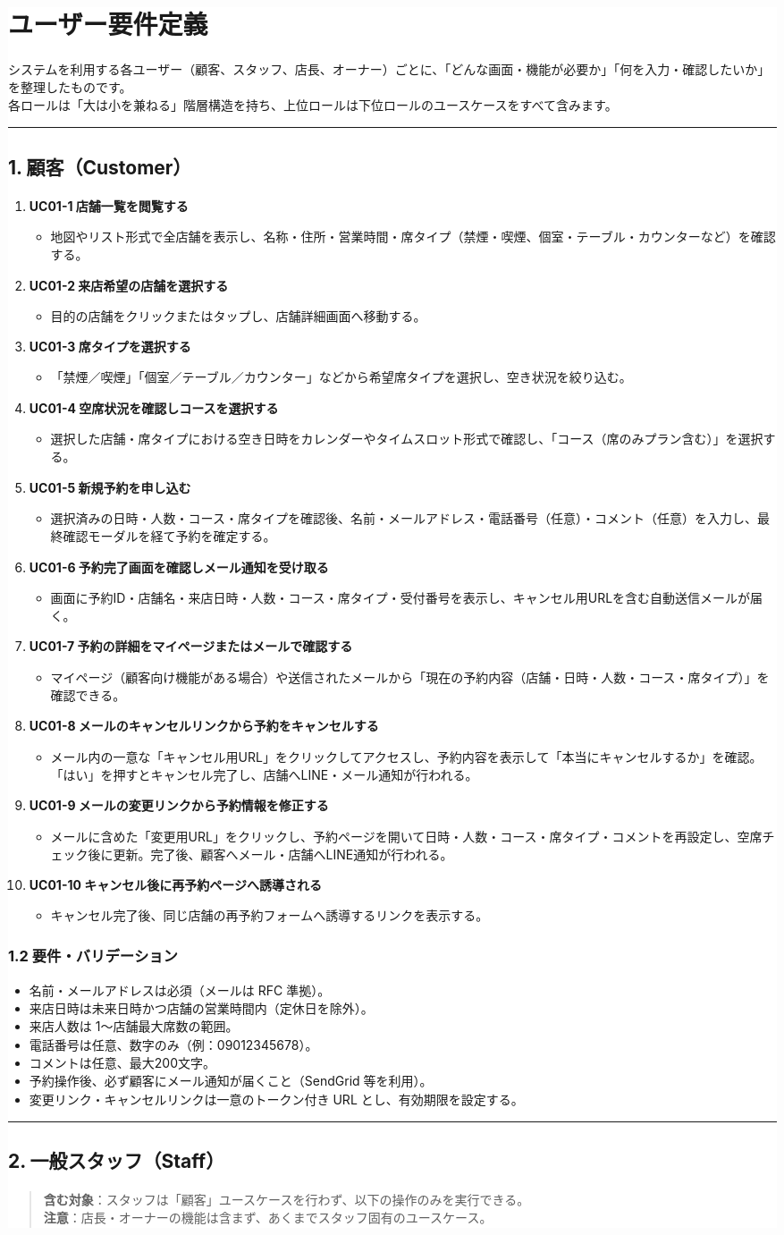 # ユーザー要件定義

システムを利用する各ユーザー（顧客、スタッフ、店長、オーナー）ごとに、「どんな画面・機能が必要か」「何を入力・確認したいか」を整理したものです。  
各ロールは「大は小を兼ねる」階層構造を持ち、上位ロールは下位ロールのユースケースをすべて含みます。

---

## 1. 顧客（Customer）

1. **UC01-1 店舗一覧を閲覧する**  
   - 地図やリスト形式で全店舗を表示し、名称・住所・営業時間・席タイプ（禁煙・喫煙、個室・テーブル・カウンターなど）を確認する。

2. **UC01-2 来店希望の店舗を選択する**  
   - 目的の店舗をクリックまたはタップし、店舗詳細画面へ移動する。

3. **UC01-3 席タイプを選択する**  
   - 「禁煙／喫煙」「個室／テーブル／カウンター」などから希望席タイプを選択し、空き状況を絞り込む。

4. **UC01-4 空席状況を確認しコースを選択する**  
   - 選択した店舗・席タイプにおける空き日時をカレンダーやタイムスロット形式で確認し、「コース（席のみプラン含む）」を選択する。

5. **UC01-5 新規予約を申し込む**  
   - 選択済みの日時・人数・コース・席タイプを確認後、名前・メールアドレス・電話番号（任意）・コメント（任意）を入力し、最終確認モーダルを経て予約を確定する。

6. **UC01-6 予約完了画面を確認しメール通知を受け取る**  
   - 画面に予約ID・店舗名・来店日時・人数・コース・席タイプ・受付番号を表示し、キャンセル用URLを含む自動送信メールが届く。

7. **UC01-7 予約の詳細をマイページまたはメールで確認する**  
   - マイページ（顧客向け機能がある場合）や送信されたメールから「現在の予約内容（店舗・日時・人数・コース・席タイプ）」を確認できる。

8. **UC01-8 メールのキャンセルリンクから予約をキャンセルする**  
   - メール内の一意な「キャンセル用URL」をクリックしてアクセスし、予約内容を表示して「本当にキャンセルするか」を確認。「はい」を押すとキャンセル完了し、店舗へLINE・メール通知が行われる。

9. **UC01-9 メールの変更リンクから予約情報を修正する**  
   - メールに含めた「変更用URL」をクリックし、予約ページを開いて日時・人数・コース・席タイプ・コメントを再設定し、空席チェック後に更新。完了後、顧客へメール・店舗へLINE通知が行われる。

10. **UC01-10 キャンセル後に再予約ページへ誘導される**  
    - キャンセル完了後、同じ店舗の再予約フォームへ誘導するリンクを表示する。

### 1.2 要件・バリデーション
- 名前・メールアドレスは必須（メールは RFC 準拠）。  
- 来店日時は未来日時かつ店舗の営業時間内（定休日を除外）。  
- 来店人数は 1～店舗最大席数の範囲。  
- 電話番号は任意、数字のみ（例：09012345678）。  
- コメントは任意、最大200文字。  
- 予約操作後、必ず顧客にメール通知が届くこと（SendGrid 等を利用）。  
- 変更リンク・キャンセルリンクは一意のトークン付き URL とし、有効期限を設定する。  

---

## 2. 一般スタッフ（Staff）

> **含む対象**：スタッフは「顧客」ユースケースを行わず、以下の操作のみを実行できる。  
> **注意**：店長・オーナーの機能は含まず、あくまでスタッフ固有のユースケース。
